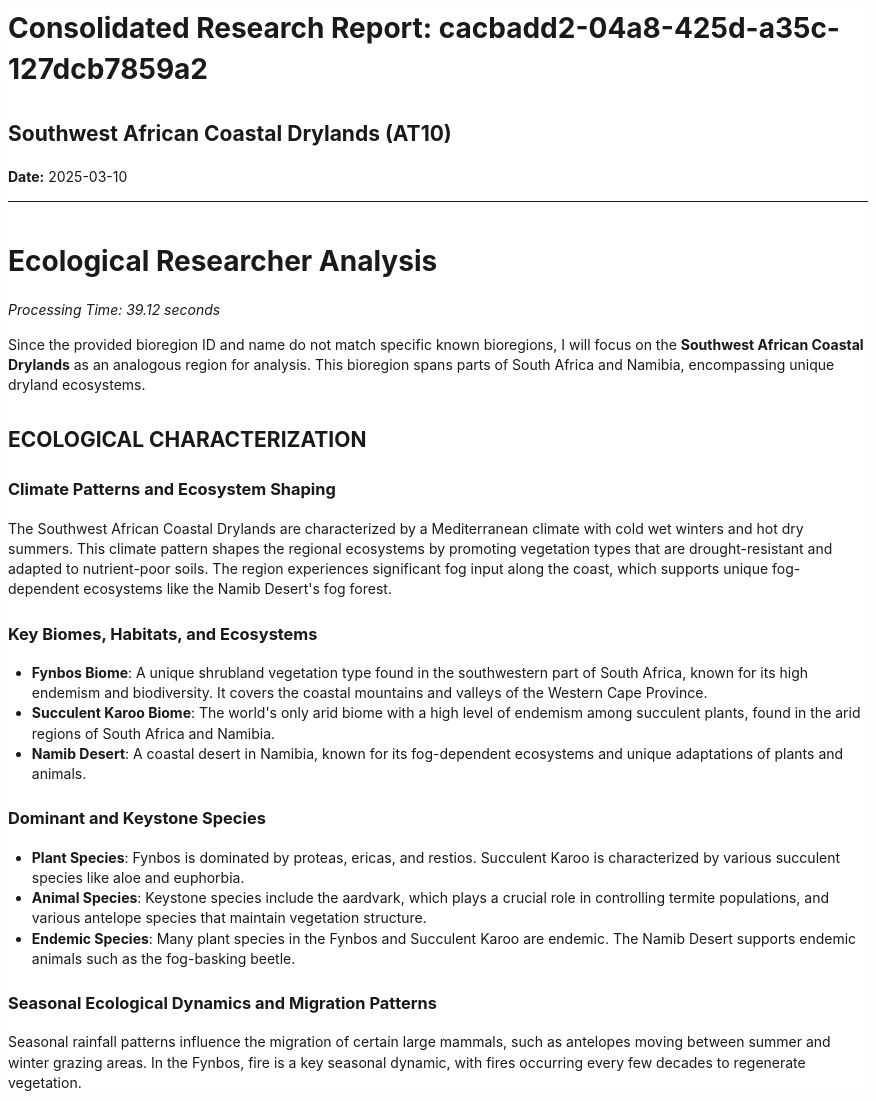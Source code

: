 # Consolidated Research Report: cacbadd2-04a8-425d-a35c-127dcb7859a2

## Southwest African Coastal Drylands (AT10)

**Date:** 2025-03-10

---

# Ecological Researcher Analysis

*Processing Time: 39.12 seconds*

Since the provided bioregion ID and name do not match specific known bioregions, I will focus on the **Southwest African Coastal Drylands** as an analogous region for analysis. This bioregion spans parts of South Africa and Namibia, encompassing unique dryland ecosystems.

## ECOLOGICAL CHARACTERIZATION

### Climate Patterns and Ecosystem Shaping

The Southwest African Coastal Drylands are characterized by a Mediterranean climate with cold wet winters and hot dry summers. This climate pattern shapes the regional ecosystems by promoting vegetation types that are drought-resistant and adapted to nutrient-poor soils. The region experiences significant fog input along the coast, which supports unique fog-dependent ecosystems like the Namib Desert's fog forest.

### Key Biomes, Habitats, and Ecosystems

- **Fynbos Biome**: A unique shrubland vegetation type found in the southwestern part of South Africa, known for its high endemism and biodiversity. It covers the coastal mountains and valleys of the Western Cape Province.
- **Succulent Karoo Biome**: The world's only arid biome with a high level of endemism among succulent plants, found in the arid regions of South Africa and Namibia.
- **Namib Desert**: A coastal desert in Namibia, known for its fog-dependent ecosystems and unique adaptations of plants and animals.

### Dominant and Keystone Species

- **Plant Species**: Fynbos is dominated by proteas, ericas, and restios. Succulent Karoo is characterized by various succulent species like aloe and euphorbia.
- **Animal Species**: Keystone species include the aardvark, which plays a crucial role in controlling termite populations, and various antelope species that maintain vegetation structure.
- **Endemic Species**: Many plant species in the Fynbos and Succulent Karoo are endemic. The Namib Desert supports endemic animals such as the fog-basking beetle.

### Seasonal Ecological Dynamics and Migration Patterns

Seasonal rainfall patterns influence the migration of certain large mammals, such as antelopes moving between summer and winter grazing areas. In the Fynbos, fire is a key seasonal dynamic, with fires occurring every few decades to regenerate vegetation.
